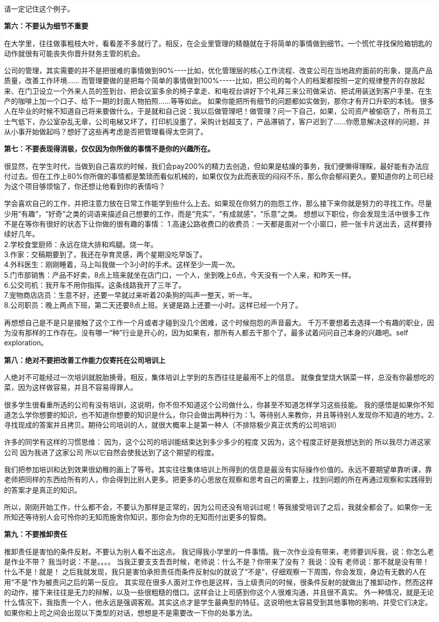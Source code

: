 请一定记住这个例子。


**第六：不要认为细节不重要**

在大学里，往往做事粗枝大叶，看看差不多就行了。相反，在企业里管理的精髓就在于将简单的事情做到细节。一个慌忙寻找保险箱钥匙的动作就很有可能丧失你晋升财务主管的机会。

公司的管理，其实需要的并不是把很难的事情做到90%----比如，优化管理层的核心工作流程、改变公司在当地政府面前的形象，提高产品质量，改善工作环境…… 而管理要做的是把每个简单的事情做到100%-----比如，把公司的每个人的档案都按照一定的规律整齐的存放起来、在门卫设立一个外来人员的签到台、把会议室多余的椅子拿走、和电视台讲好下个礼拜三来公司做采访、把试用装送到客户手里、在生产的咖啡上加一个口子、给下一期的封面人物拍照……等等如此。 如果你能把所有细节的问题都如实做到，那你才有开口升职的本钱。
很多人在毕业的时候不知道自己将来要做什么，于是就和自己说：我以后做管理吧！做管理？问一下自己，如果，公司资产被偷窃了，所有员工士气低下，办公室杂乱无章，公司电梯又坏了，打印机没墨了，采购计划超支了，产品滞销了，客户迟到了……你愿意解决这样的问题，并从小事开始做起吗？想好了这些再考虑是否把管理看得太空洞了。

**第七：不要表现得消极，仅仅因为你所做的事情不是你的兴趣所在。**

很显然，在学生时代，当做到自己喜欢的时候，我们会pay200%的精力去创造，但如果是枯燥的事务，我们便懒得理睬，最好能有办法应付过去。但在工作上80%你所做的事情都是繁琐而看似机械的，如果仅仅为此而表现的闷闷不乐，那么你会郁闷更久。要知道你的上司已经为这个项目够烦恼了，你还想让他看到你的表情吗？

学会喜欢自己的工作，并把注意力放在日常工作能学到些什么上去。如果现在你努力的抱怨工作，那么接下来你就是努力的寻找工作。尽量少用“有趣”，“好奇”之类的词语来描述自己想要的工作，而是“充实”，“有成就感”，“乐意”之类。
想想以下职位，你会发现生活中很多工作不是在等你有很好的状态下让你做的很有趣的事情：
1.高速公路收费口的收费员：一天都是面对一个小窗口，把一张卡片送出去，这样要持续好几年。  
2.学校食堂厨师：永远在烧大排和鸡腿。烧一年。  
3.作家：交稿期要到了，我还在孕育灵感，两个星期没吃早饭了。  
4.外科医生：刚刚睡着，马上叫我做一个3小时的手术。这样至少一周一次。  
5.门市部销售：产品不好卖，8点上班来就坐在店门口，一个人，坐到晚上6点，今天没有一个人来，和昨天一样。  
6.公交司机：我开车不用你指挥。这条线路我开了三年了。  
7.宠物商店店员：生意不好，还要一早就过来听着20条狗的叫声一整天，听一年。  
8.公司职员：晚上两点下班，第二天还要8点上班。关键是路上还要一小时。这样已经一个月了。

再想想自己是不是只是接触了这个工作一个月或者才碰到没几个困难，这个时候抱怨的声音最大。
千万不要想着去选择一个有趣的职业，因为没有那样的工作存在。没有哪一“种”行业是开心的，因为如果有，那所有人都去干那个了。最多试着问问自己本身的兴趣吧。self exploration。

**第八：绝对不要把改善工作能力仅寄托在公司培训上**

人绝对不可能经过一次培训就脱胎换骨。相反，集体培训上学到的东西往往是最用不上的信息。 就像食堂烧大锅菜一样，总没有你最想吃的菜，因为这样做容易，并且不容易得罪人。

很多学生很看重所选的公司有没有培训，这说明，你不但不知道这个公司做什么，你甚至不知道怎样学习这些技能。
我的感悟是如果你不知道怎么学你想要的知识，也不知道你想要的知识是什么，你只会做出两种行为：1。等待别人来教你，并且等待别人发现你不知道的地方。2.寻找现成的答案并且拷贝。期待公司培训的人，就很大概率上是第一种人（不排除极少真正优秀的公司培训）

许多的同学有这样的习惯思维：
因为，这个公司的培训能结束达到多少多少的程度
又因为，这个程度正好是我想达到的
所以我尽力进这家公司
因为我进了这家公司
所以它自然会使我达到了这个期望的程度。

我们把参加培训和达到效果很幼稚的画上了等号。其实往往集体培训上所得到的信息是最没有实际操作价值的。永远不要期望单靠听课，靠老师把同样的东西给所有的人，你会得到比别人更多。把更多的心思放在观察和思考自己的需要上，找到问题的所在再通过观察和实践得到的答案才是真正的知识。

所以，刚刚开始工作，什么都不会，不要认为那样是正常的，因为公司还没有培训过呢！等我接受培训了之后，我就全都会了。如果你一无所知还等待别人会可怜你的无知而施舍你知识，那你会为你的无知而付出更多的智商。


**第九：不要推卸责任**

推卸责任是害怕的条件反射。不要认为别人看不出这点。 我记得我小学里的一件事情。我一次作业没有带来，老师要训斥我，说：你怎么老是作业不带？
我当时说：不是。。。。 当我正要支支吾吾时候，老师说：什么不是？你带来了没有？
我说：没有
老师说：那不就是没有带！什么不是！就是！
之后我就发现，我只是害怕承担责任而条件反射似的就说了“不是”，仔细观察一下周围，你会发现，身边有无数的人在用“不是”作为被责问之后的第一反应。
其实现在很多人面对工作也是这样，当上级责问的时候，很条件反射的就做出了推卸动作，然而这样的动作，接下来往往是无力的辩解，以及一些很粗糙的借口。这样会让上司感到你这个人很难沟通，并且很不真实。
外一种情况，就是无论什么情况下，我指责一个人，他永远是强调客观。其实这点才是学生最典型的特征。这说明他太容易受到其他事物的影响，并受它们决定。如果你和上司之间会出现以下类型的对话，想想是不是需要改一下你的处事方法。
